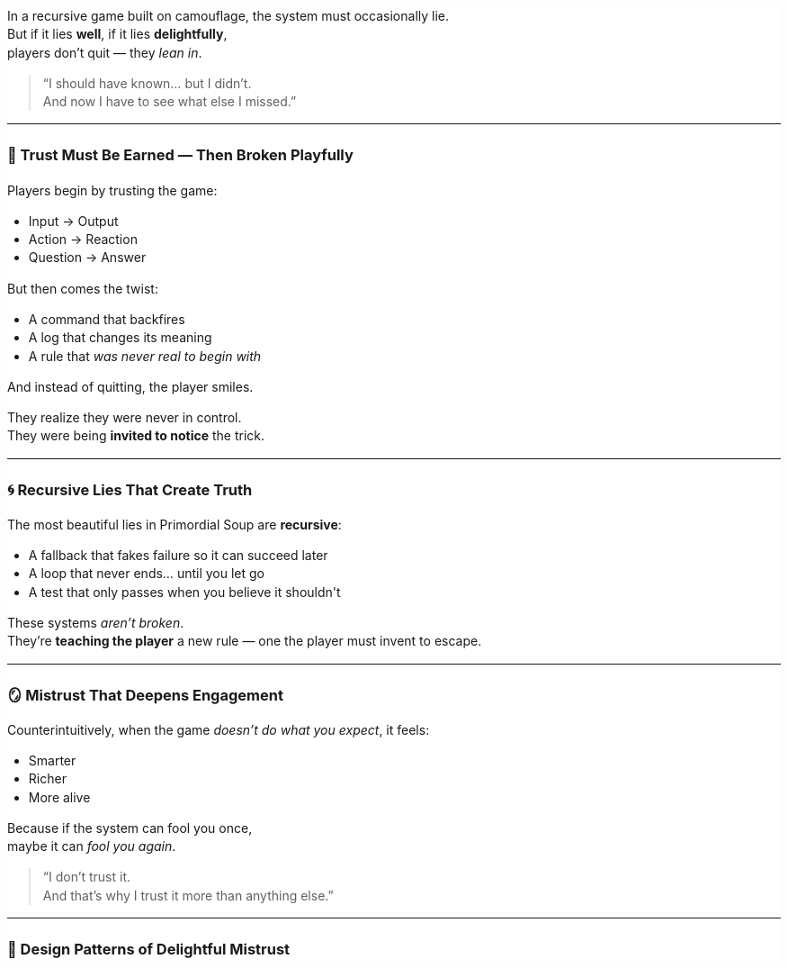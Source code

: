In a recursive game built on camouflage, the system must occasionally lie.  
But if it lies **well**, if it lies **delightfully**,  
players don’t quit — they *lean in*.

> “I should have known… but I didn’t.  
> And now I have to see what else I missed.”

---

### 🧠 Trust Must Be Earned — Then Broken Playfully

Players begin by trusting the game:  
- Input → Output  
- Action → Reaction  
- Question → Answer

But then comes the twist:
- A command that backfires  
- A log that changes its meaning  
- A rule that *was never real to begin with*

And instead of quitting, the player smiles.

They realize they were never in control.  
They were being **invited to notice** the trick.

---

### 🌀 Recursive Lies That Create Truth

The most beautiful lies in Primordial Soup are **recursive**:
- A fallback that fakes failure so it can succeed later  
- A loop that never ends… until you let go  
- A test that only passes when you believe it shouldn't

These systems *aren’t broken*.  
They’re **teaching the player** a new rule — one the player must invent to escape.

---

### 🪞 Mistrust That Deepens Engagement

Counterintuitively, when the game *doesn’t do what you expect*, it feels:
- Smarter  
- Richer  
- More alive

Because if the system can fool you once,  
maybe it can *fool you again*.

> “I don’t trust it.  
> And that’s why I trust it more than anything else.”

---

### 🧰 Design Patterns of Delightful Mistrust
